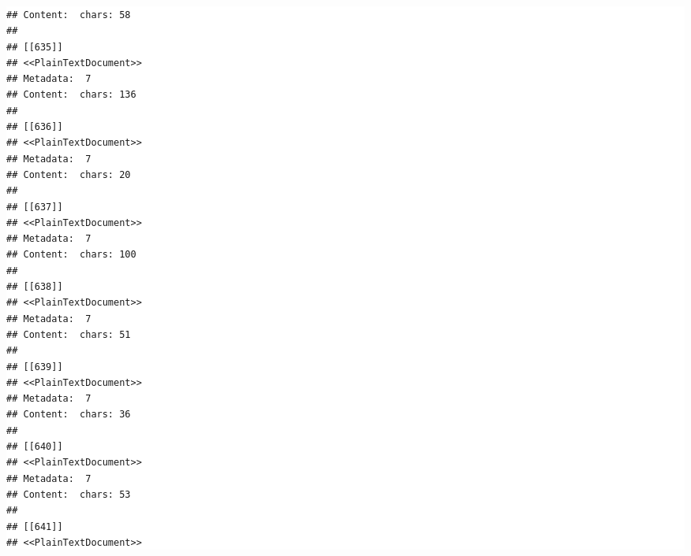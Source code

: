     ## Content:  chars: 58
    ## 
    ## [[635]]
    ## <<PlainTextDocument>>
    ## Metadata:  7
    ## Content:  chars: 136
    ## 
    ## [[636]]
    ## <<PlainTextDocument>>
    ## Metadata:  7
    ## Content:  chars: 20
    ## 
    ## [[637]]
    ## <<PlainTextDocument>>
    ## Metadata:  7
    ## Content:  chars: 100
    ## 
    ## [[638]]
    ## <<PlainTextDocument>>
    ## Metadata:  7
    ## Content:  chars: 51
    ## 
    ## [[639]]
    ## <<PlainTextDocument>>
    ## Metadata:  7
    ## Content:  chars: 36
    ## 
    ## [[640]]
    ## <<PlainTextDocument>>
    ## Metadata:  7
    ## Content:  chars: 53
    ## 
    ## [[641]]
    ## <<PlainTextDocument>>